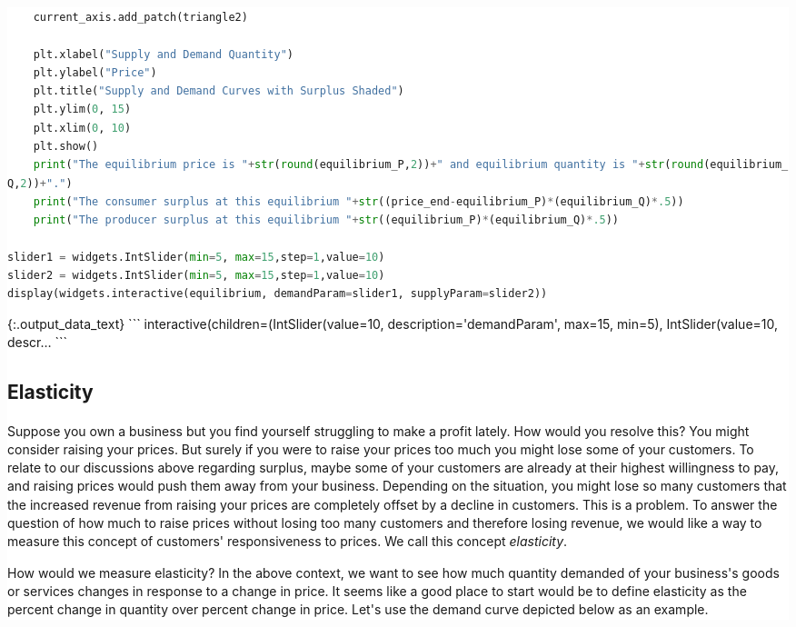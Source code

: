 ```python
    current_axis.add_patch(triangle2)
    
    plt.xlabel("Supply and Demand Quantity")
    plt.ylabel("Price")
    plt.title("Supply and Demand Curves with Surplus Shaded")
    plt.ylim(0, 15)
    plt.xlim(0, 10)
    plt.show()
    print("The equilibrium price is "+str(round(equilibrium_P,2))+" and equilibrium quantity is "+str(round(equilibrium_Q,2))+".")
    print("The consumer surplus at this equilibrium "+str((price_end-equilibrium_P)*(equilibrium_Q)*.5))
    print("The producer surplus at this equilibrium "+str((equilibrium_P)*(equilibrium_Q)*.5))

slider1 = widgets.IntSlider(min=5, max=15,step=1,value=10)
slider2 = widgets.IntSlider(min=5, max=15,step=1,value=10)
display(widgets.interactive(equilibrium, demandParam=slider1, supplyParam=slider2))

```
</div>

<div class="output_wrapper" markdown="1">
<div class="output_subarea" markdown="1">
{:.output_data_text}
```
interactive(children=(IntSlider(value=10, description='demandParam', max=15, min=5), IntSlider(value=10, descr…
```

</div>
</div>
</div>



## Elasticity



Suppose you own a business but you find yourself struggling to make a profit lately. How would you resolve this? You might consider raising your prices. But surely if you were to raise your prices too much you might lose some of your customers. To relate to our discussions above regarding surplus, maybe some of your customers are already at their highest willingness to pay, and raising prices would push them away from your business. Depending on the situation, you might lose so many customers that the increased revenue from raising your prices are completely offset by a decline in customers. This is a problem. To answer the question of how much to raise prices without losing too many customers and therefore losing revenue, we would like a way to measure this concept of customers' responsiveness to prices. We call this concept *elasticity*.



How would we measure elasticity? In the above context, we want to see how much quantity demanded of your business's goods or services changes in response to a change in price. It seems like a good place to start would be to define elasticity as the percent change in quantity over percent change in price. Let's use the demand curve depicted below as an example.
